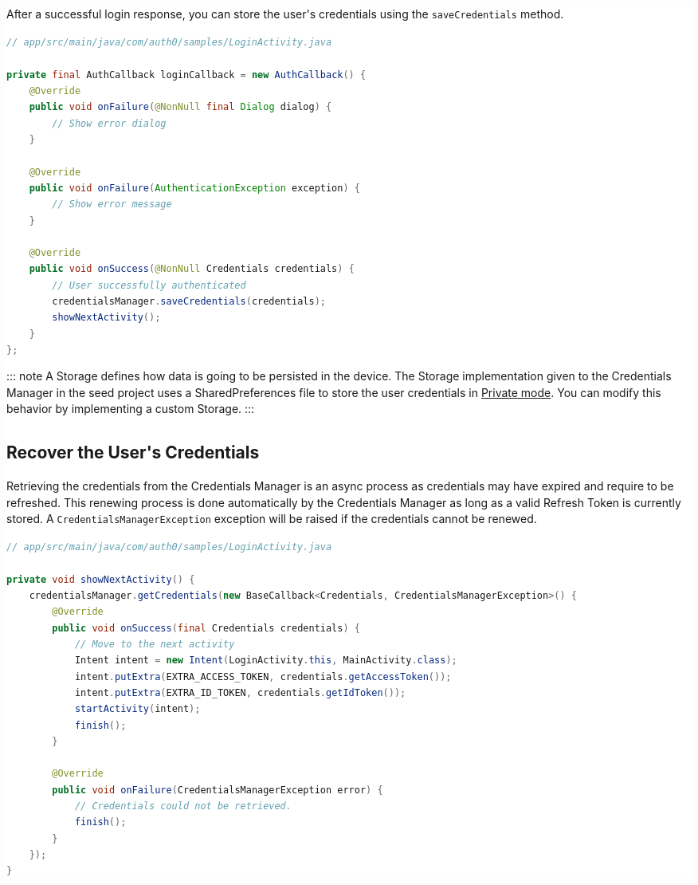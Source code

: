After a successful login response, you can store the user's credentials using the `saveCredentials` method.

```java
// app/src/main/java/com/auth0/samples/LoginActivity.java

private final AuthCallback loginCallback = new AuthCallback() {
    @Override
    public void onFailure(@NonNull final Dialog dialog) {
        // Show error dialog
    }

    @Override
    public void onFailure(AuthenticationException exception) {
        // Show error message
    }

    @Override
    public void onSuccess(@NonNull Credentials credentials) {
        // User successfully authenticated
        credentialsManager.saveCredentials(credentials);
        showNextActivity();
    }
};
```

::: note
A Storage defines how data is going to be persisted in the device. The Storage implementation given to the Credentials Manager in the seed project uses a SharedPreferences file to store the user credentials in [Private mode](https://developer.android.com/reference/android/content/Context.html#MODE_PRIVATE). You can modify this behavior by implementing a custom Storage.
:::

## Recover the User's Credentials

Retrieving the credentials from the Credentials Manager is an async process as credentials may have expired and require to be refreshed. This renewing process is done automatically by the Credentials Manager as long as a valid Refresh Token is currently stored. A `CredentialsManagerException` exception will be raised if the credentials cannot be renewed.

```java
// app/src/main/java/com/auth0/samples/LoginActivity.java

private void showNextActivity() {
    credentialsManager.getCredentials(new BaseCallback<Credentials, CredentialsManagerException>() {
        @Override
        public void onSuccess(final Credentials credentials) {
            // Move to the next activity
            Intent intent = new Intent(LoginActivity.this, MainActivity.class);
            intent.putExtra(EXTRA_ACCESS_TOKEN, credentials.getAccessToken());
            intent.putExtra(EXTRA_ID_TOKEN, credentials.getIdToken());
            startActivity(intent);
            finish();
        }

        @Override
        public void onFailure(CredentialsManagerException error) {
            // Credentials could not be retrieved.
            finish();
        }
    });
}
```
